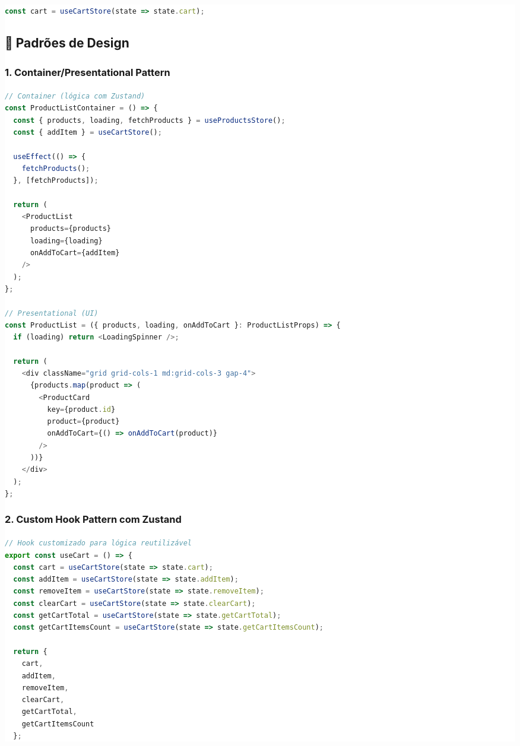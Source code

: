 ```typescript
const cart = useCartStore(state => state.cart);
```

## 🎯 Padrões de Design

### 1. Container/Presentational Pattern
```typescript
// Container (lógica com Zustand)
const ProductListContainer = () => {
  const { products, loading, fetchProducts } = useProductsStore();
  const { addItem } = useCartStore();

  useEffect(() => {
    fetchProducts();
  }, [fetchProducts]);

  return (
    <ProductList 
      products={products}
      loading={loading}
      onAddToCart={addItem}
    />
  );
};

// Presentational (UI)
const ProductList = ({ products, loading, onAddToCart }: ProductListProps) => {
  if (loading) return <LoadingSpinner />;
  
  return (
    <div className="grid grid-cols-1 md:grid-cols-3 gap-4">
      {products.map(product => (
        <ProductCard 
          key={product.id}
          product={product}
          onAddToCart={() => onAddToCart(product)}
        />
      ))}
    </div>
  );
};
```

### 2. Custom Hook Pattern com Zustand
```typescript
// Hook customizado para lógica reutilizável
export const useCart = () => {
  const cart = useCartStore(state => state.cart);
  const addItem = useCartStore(state => state.addItem);
  const removeItem = useCartStore(state => state.removeItem);
  const clearCart = useCartStore(state => state.clearCart);
  const getCartTotal = useCartStore(state => state.getCartTotal);
  const getCartItemsCount = useCartStore(state => state.getCartItemsCount);

  return {
    cart,
    addItem,
    removeItem,
    clearCart,
    getCartTotal,
    getCartItemsCount
  };
```
